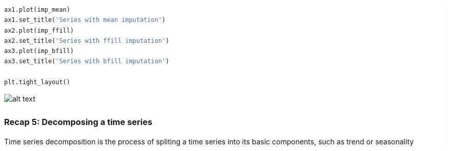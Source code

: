 ```python
ax1.plot(imp_mean)
ax1.set_title('Series with mean imputation')
ax2.plot(imp_ffill)
ax2.set_title('Series with ffill imputation')
ax3.plot(imp_bfill)
ax3.set_title('Series with bfill imputation')

plt.tight_layout()
```
![alt text](image-22.png)

### Recap 5: **Decomposing** a time series
Time series decomposition is the process of spliting a time series into its basic components, such as trend or seasonality